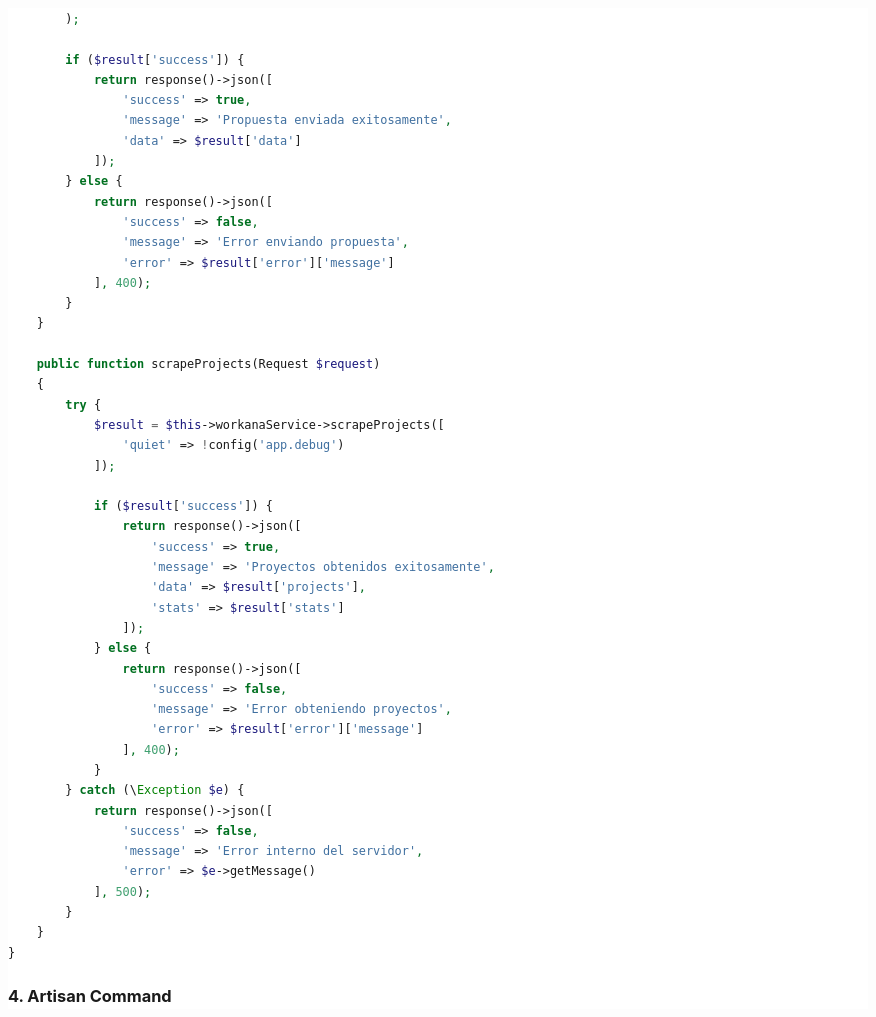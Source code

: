 ```php
        );
        
        if ($result['success']) {
            return response()->json([
                'success' => true,
                'message' => 'Propuesta enviada exitosamente',
                'data' => $result['data']
            ]);
        } else {
            return response()->json([
                'success' => false,
                'message' => 'Error enviando propuesta',
                'error' => $result['error']['message']
            ], 400);
        }
    }

    public function scrapeProjects(Request $request)
    {
        try {
            $result = $this->workanaService->scrapeProjects([
                'quiet' => !config('app.debug')
            ]);
            
            if ($result['success']) {
                return response()->json([
                    'success' => true,
                    'message' => 'Proyectos obtenidos exitosamente',
                    'data' => $result['projects'],
                    'stats' => $result['stats']
                ]);
            } else {
                return response()->json([
                    'success' => false,
                    'message' => 'Error obteniendo proyectos',
                    'error' => $result['error']['message']
                ], 400);
            }
        } catch (\Exception $e) {
            return response()->json([
                'success' => false,
                'message' => 'Error interno del servidor',
                'error' => $e->getMessage()
            ], 500);
        }
    }
}
```

### 4. Artisan Command
